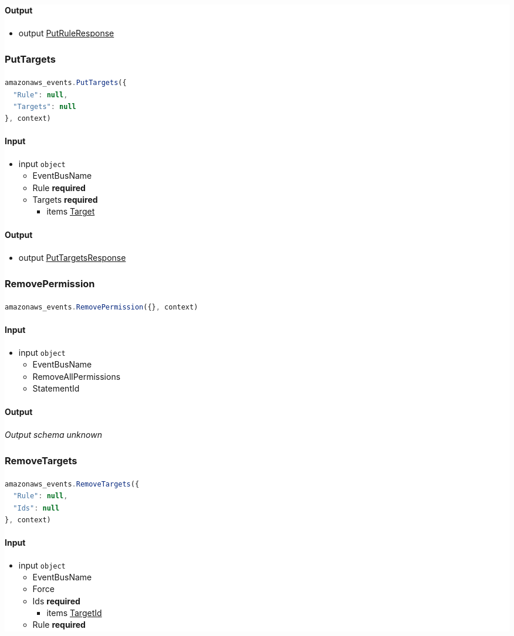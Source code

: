 #### Output
* output [PutRuleResponse](#putruleresponse)

### PutTargets



```js
amazonaws_events.PutTargets({
  "Rule": null,
  "Targets": null
}, context)
```

#### Input
* input `object`
  * EventBusName
  * Rule **required**
  * Targets **required**
    * items [Target](#target)

#### Output
* output [PutTargetsResponse](#puttargetsresponse)

### RemovePermission



```js
amazonaws_events.RemovePermission({}, context)
```

#### Input
* input `object`
  * EventBusName
  * RemoveAllPermissions
  * StatementId

#### Output
*Output schema unknown*

### RemoveTargets



```js
amazonaws_events.RemoveTargets({
  "Rule": null,
  "Ids": null
}, context)
```

#### Input
* input `object`
  * EventBusName
  * Force
  * Ids **required**
    * items [TargetId](#targetid)
  * Rule **required**
